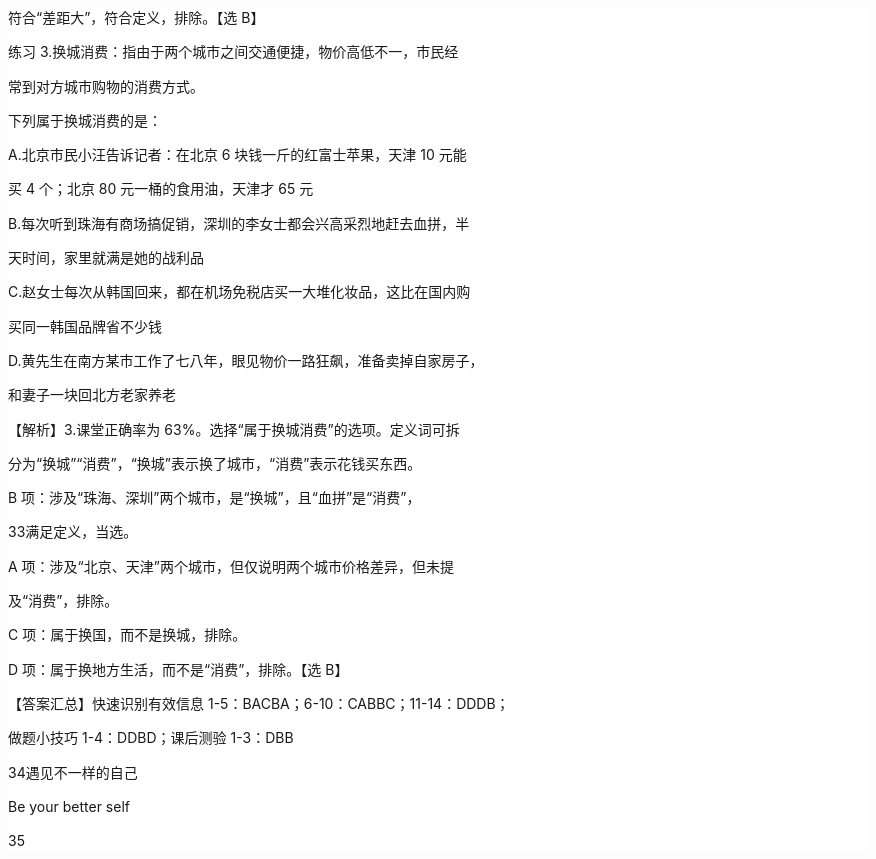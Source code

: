 符合“差距大”，符合定义，排除。【选 B】 

练习 3.换城消费：指由于两个城市之间交通便捷，物价高低不一，市民经 

常到对方城市购物的消费方式。 

下列属于换城消费的是： 

A.北京市民小汪告诉记者：在北京 6 块钱一斤的红富士苹果，天津 10 元能 

买 4 个；北京 80 元一桶的食用油，天津才 65 元 

B.每次听到珠海有商场搞促销，深圳的李女士都会兴高采烈地赶去血拼，半 

天时间，家里就满是她的战利品 

C.赵女士每次从韩国回来，都在机场免税店买一大堆化妆品，这比在国内购 

买同一韩国品牌省不少钱 

D.黄先生在南方某市工作了七八年，眼见物价一路狂飙，准备卖掉自家房子， 

和妻子一块回北方老家养老 

【解析】3.课堂正确率为 63%。选择“属于换城消费”的选项。定义词可拆 

分为“换城”“消费”，“换城”表示换了城市，“消费”表示花钱买东西。 

B 项：涉及“珠海、深圳”两个城市，是“换城”，且“血拼”是“消费”， 

33满足定义，当选。 

A 项：涉及“北京、天津”两个城市，但仅说明两个城市价格差异，但未提 

及“消费”，排除。 

C 项：属于换国，而不是换城，排除。 

D 项：属于换地方生活，而不是“消费”，排除。【选 B】 

【答案汇总】快速识别有效信息 1-5：BACBA；6-10：CABBC；11-14：DDDB； 

做题小技巧 1-4：DDBD；课后测验 1-3：DBB 

34遇见不一样的自己 

Be your better self 

35